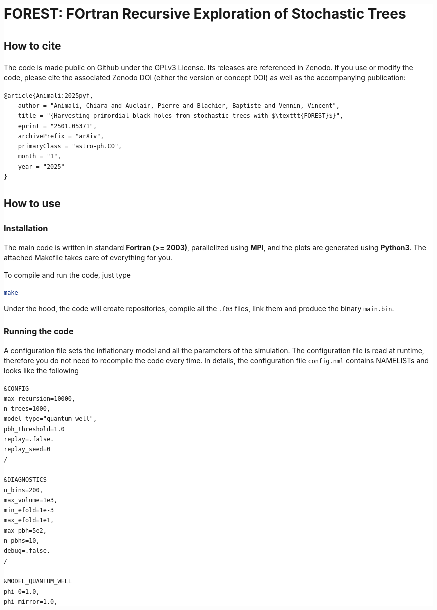 # FOREST: FOrtran Recursive Exploration of Stochastic Trees

## How to cite

The code is made public on Github under the GPLv3 License. Its releases are referenced in Zenodo. 
If you use or modify the code, please cite the associated Zenodo DOI (either the version or concept DOI) as well as the accompanying publication:
```
@article{Animali:2025pyf,
    author = "Animali, Chiara and Auclair, Pierre and Blachier, Baptiste and Vennin, Vincent",
    title = "{Harvesting primordial black holes from stochastic trees with $\texttt{FOREST}$}",
    eprint = "2501.05371",
    archivePrefix = "arXiv",
    primaryClass = "astro-ph.CO",
    month = "1",
    year = "2025"
}
```

## How to use

### Installation

The main code is written in standard **Fortran (>= 2003)**, parallelized using **MPI**, and the plots are generated using **Python3**.
The attached Makefile takes care of everything for you.

To compile and run the code, just type
```bash
make
```
Under the hood, the code will create repositories, compile all the `.f03` files, link them and produce the binary `main.bin`.

### Running the code

A configuration file sets the inflationary model and all the parameters of the simulation.
The configuration file is read at runtime, therefore you do not need to recompile the code every time.
In details, the configuration file `config.nml` contains NAMELISTs and looks like the following
```
&CONFIG
max_recursion=10000,
n_trees=1000,
model_type="quantum_well",
pbh_threshold=1.0
replay=.false.
replay_seed=0
/

&DIAGNOSTICS
n_bins=200,
max_volume=1e3,
min_efold=1e-3
max_efold=1e1,
max_pbh=5e2,
n_pbhs=10,
debug=.false.
/

&MODEL_QUANTUM_WELL
phi_0=1.0,
phi_mirror=1.0,
```